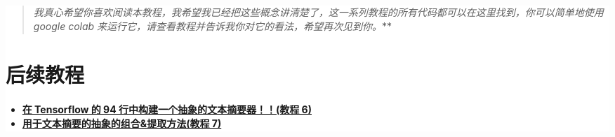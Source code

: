 > **我真心希望你喜欢阅读本教程，我希望我已经把这些概念讲清楚了，这一系列教程的所有代码都可以在这里找到*[](https://github.com/theamrzaki/text_summurization_abstractive_methods)**，你可以简单地使用 google colab 来运行它，请查看教程并告诉我你对它的看法，希望再次见到你。***

# **后续教程**

*   **[在 Tensorflow 的 94 行中构建一个抽象的文本摘要器！！(教程 6)](http://bit.ly/2ZeEmvO)**
*   **[用于文本摘要的抽象的组合&提取方法(教程 7)](http://bit.ly/2EhcRIZ)**